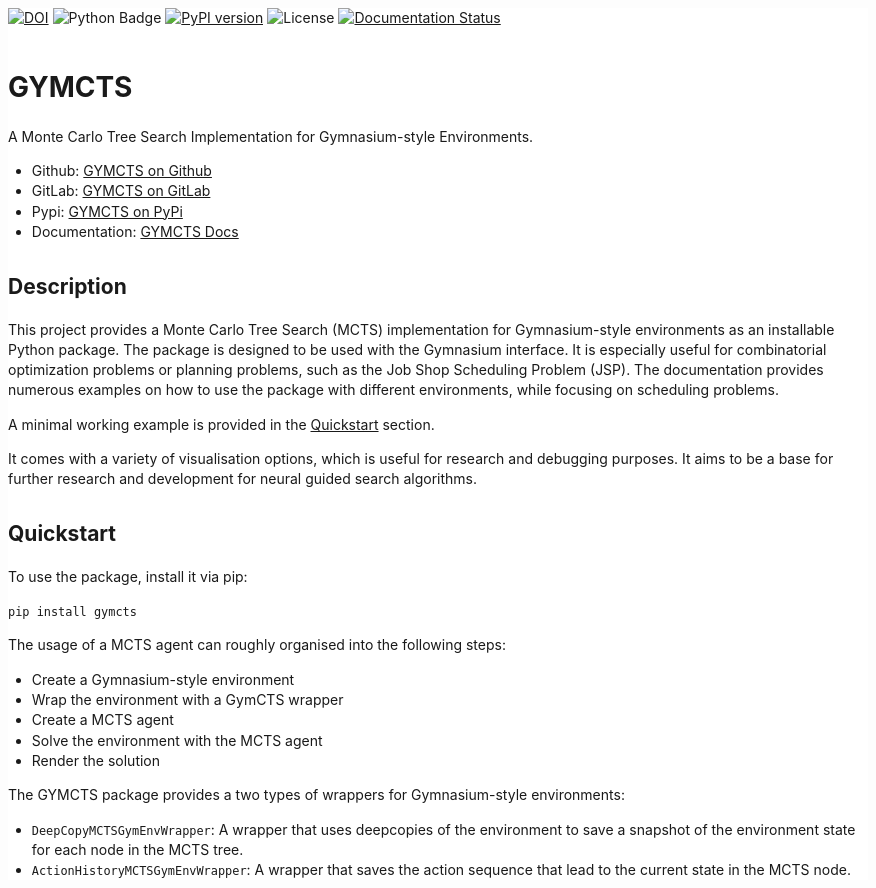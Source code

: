 [![DOI](https://zenodo.org/badge/DOI/10.5281/zenodo.15283390.svg)](https://doi.org/10.5281/zenodo.15283390)
![Python Badge](https://img.shields.io/badge/Python-3776AB?logo=python&logoColor=fff&style=flat)
[![PyPI version](https://img.shields.io/pypi/v/gymcts)](https://pypi.org/project/gymcts/)
![License](https://img.shields.io/pypi/l/gymcts)
[![Documentation Status](https://readthedocs.org/projects/gymcts/badge/?version=latest)](https://gymcts.readthedocs.io/en/latest/?badge=latest)

# GYMCTS

A Monte Carlo Tree Search Implementation for Gymnasium-style Environments.

- Github: [GYMCTS on Github](https://github.com/Alexander-Nasuta/gymcts)
- GitLab: [GYMCTS on GitLab](https://git-ce.rwth-aachen.de/alexander.nasuta/gymcts)
- Pypi: [GYMCTS on PyPi](https://pypi.org/project/gymcts/)
- Documentation: [GYMCTS Docs](https://gymcts.readthedocs.io/en/latest/)

## Description

This project provides a Monte Carlo Tree Search (MCTS) implementation for Gymnasium-style environments as an installable Python package.
The package is designed to be used with the Gymnasium interface.
It is especially useful for combinatorial optimization problems or planning problems, such as the Job Shop Scheduling Problem (JSP).
The documentation provides numerous examples on how to use the package with different environments, while focusing on scheduling problems.

A minimal working example is provided in the [Quickstart](#quickstart) section.

It comes with a variety of visualisation options, which is useful for research and debugging purposes. 
It aims to be a base for further research and development for neural guided search algorithms.
## Quickstart
To use the package, install it via pip:

```shell
pip install gymcts
```
The usage of a MCTS agent can roughly organised into the following steps:

- Create a Gymnasium-style environment
- Wrap the environment with a GymCTS wrapper
- Create a MCTS agent
- Solve the environment with the MCTS agent
- Render the solution

The GYMCTS package provides a two types of wrappers for Gymnasium-style environments:
- `DeepCopyMCTSGymEnvWrapper`: A wrapper that uses deepcopies of the environment to save a snapshot of the environment state for each node in the MCTS tree.
- `ActionHistoryMCTSGymEnvWrapper`: A wrapper that saves the action sequence that lead to the current state in the MCTS node.

